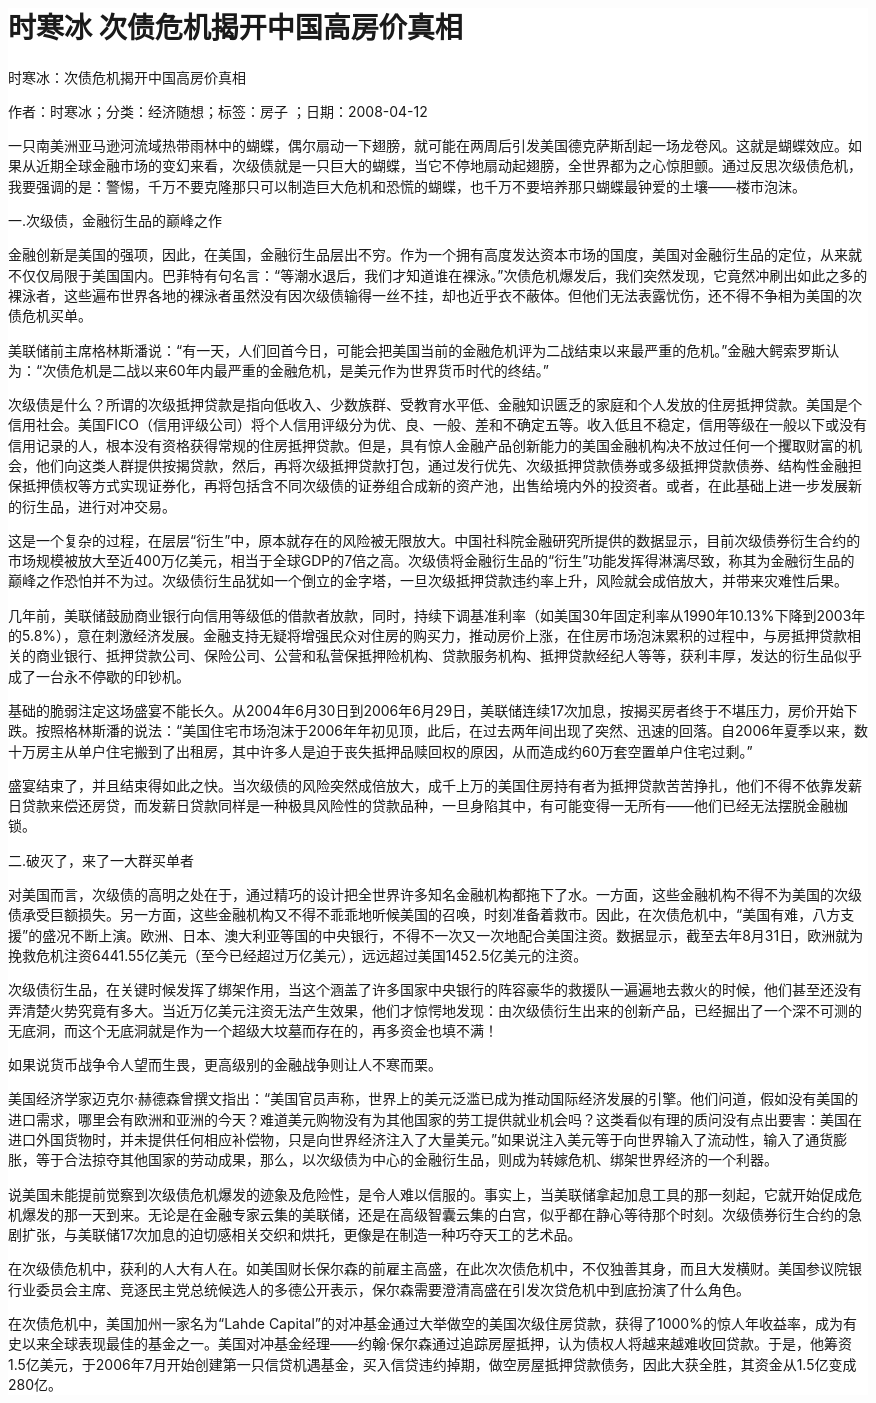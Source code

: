 # 时寒冰  次债危机揭开中国高房价真相
    

    
时寒冰：次债危机揭开中国高房价真相
    
作者：时寒冰；分类：经济随想；标签：房子 ；日期：2008-04-12
    
一只南美洲亚马逊河流域热带雨林中的蝴蝶，偶尔扇动一下翅膀，就可能在两周后引发美国德克萨斯刮起一场龙卷风。这就是蝴蝶效应。如果从近期全球金融市场的变幻来看，次级债就是一只巨大的蝴蝶，当它不停地扇动起翅膀，全世界都为之心惊胆颤。通过反思次级债危机，我要强调的是：警惕，千万不要克隆那只可以制造巨大危机和恐慌的蝴蝶，也千万不要培养那只蝴蝶最钟爱的土壤——楼市泡沫。
    
一.次级债，金融衍生品的巅峰之作
    
金融创新是美国的强项，因此，在美国，金融衍生品层出不穷。作为一个拥有高度发达资本市场的国度，美国对金融衍生品的定位，从来就不仅仅局限于美国国内。巴菲特有句名言：“等潮水退后，我们才知道谁在裸泳。”次债危机爆发后，我们突然发现，它竟然冲刷出如此之多的裸泳者，这些遍布世界各地的裸泳者虽然没有因次级债输得一丝不挂，却也近乎衣不蔽体。但他们无法表露忧伤，还不得不争相为美国的次债危机买单。
    
美联储前主席格林斯潘说：“有一天，人们回首今日，可能会把美国当前的金融危机评为二战结束以来最严重的危机。”金融大鳄索罗斯认为：“次债危机是二战以来60年内最严重的金融危机，是美元作为世界货币时代的终结。”
    
次级债是什么？所谓的次级抵押贷款是指向低收入、少数族群、受教育水平低、金融知识匮乏的家庭和个人发放的住房抵押贷款。美国是个信用社会。美国FICO（信用评级公司）将个人信用评级分为优、良、一般、差和不确定五等。收入低且不稳定，信用等级在一般以下或没有信用记录的人，根本没有资格获得常规的住房抵押贷款。但是，具有惊人金融产品创新能力的美国金融机构决不放过任何一个攫取财富的机会，他们向这类人群提供按揭贷款，然后，再将次级抵押贷款打包，通过发行优先、次级抵押贷款债券或多级抵押贷款债券、结构性金融担保抵押债权等方式实现证券化，再将包括含不同次级债的证券组合成新的资产池，出售给境内外的投资者。或者，在此基础上进一步发展新的衍生品，进行对冲交易。
    
这是一个复杂的过程，在层层“衍生”中，原本就存在的风险被无限放大。中国社科院金融研究所提供的数据显示，目前次级债券衍生合约的市场规模被放大至近400万亿美元，相当于全球GDP的7倍之高。次级债将金融衍生品的“衍生”功能发挥得淋漓尽致，称其为金融衍生品的巅峰之作恐怕并不为过。次级债衍生品犹如一个倒立的金字塔，一旦次级抵押贷款违约率上升，风险就会成倍放大，并带来灾难性后果。
    
几年前，美联储鼓励商业银行向信用等级低的借款者放款，同时，持续下调基准利率（如美国30年固定利率从1990年10.13%下降到2003年的5.8%），意在刺激经济发展。金融支持无疑将增强民众对住房的购买力，推动房价上涨，在住房市场泡沫累积的过程中，与房抵押贷款相关的商业银行、抵押贷款公司、保险公司、公营和私营保抵押险机构、贷款服务机构、抵押贷款经纪人等等，获利丰厚，发达的衍生品似乎成了一台永不停歇的印钞机。
    
基础的脆弱注定这场盛宴不能长久。从2004年6月30日到2006年6月29日，美联储连续17次加息，按揭买房者终于不堪压力，房价开始下跌。按照格林斯潘的说法：“美国住宅市场泡沫于2006年年初见顶，此后，在过去两年间出现了突然、迅速的回落。自2006年夏季以来，数十万房主从单户住宅搬到了出租房，其中许多人是迫于丧失抵押品赎回权的原因，从而造成约60万套空置单户住宅过剩。”
    
盛宴结束了，并且结束得如此之快。当次级债的风险突然成倍放大，成千上万的美国住房持有者为抵押贷款苦苦挣扎，他们不得不依靠发薪日贷款来偿还房贷，而发薪日贷款同样是一种极具风险性的贷款品种，一旦身陷其中，有可能变得一无所有——他们已经无法摆脱金融枷锁。
    
二.破灭了，来了一大群买单者
    
对美国而言，次级债的高明之处在于，通过精巧的设计把全世界许多知名金融机构都拖下了水。一方面，这些金融机构不得不为美国的次级债承受巨额损失。另一方面，这些金融机构又不得不乖乖地听候美国的召唤，时刻准备着救市。因此，在次债危机中，“美国有难，八方支援”的盛况不断上演。欧洲、日本、澳大利亚等国的中央银行，不得不一次又一次地配合美国注资。数据显示，截至去年8月31日，欧洲就为挽救危机注资6441.55亿美元（至今已经超过万亿美元），远远超过美国1452.5亿美元的注资。
    
次级债衍生品，在关键时候发挥了绑架作用，当这个涵盖了许多国家中央银行的阵容豪华的救援队一遍遍地去救火的时候，他们甚至还没有弄清楚火势究竟有多大。当近万亿美元注资无法产生效果，他们才惊愕地发现：由次级债衍生出来的创新产品，已经掘出了一个深不可测的无底洞，而这个无底洞就是作为一个超级大坟墓而存在的，再多资金也填不满！
    
如果说货币战争令人望而生畏，更高级别的金融战争则让人不寒而栗。
    
美国经济学家迈克尔·赫德森曾撰文指出：“美国官员声称，世界上的美元泛滥已成为推动国际经济发展的引擎。他们问道，假如没有美国的进口需求，哪里会有欧洲和亚洲的今天？难道美元购物没有为其他国家的劳工提供就业机会吗？这类看似有理的质问没有点出要害：美国在进口外国货物时，并未提供任何相应补偿物，只是向世界经济注入了大量美元。”如果说注入美元等于向世界输入了流动性，输入了通货膨胀，等于合法掠夺其他国家的劳动成果，那么，以次级债为中心的金融衍生品，则成为转嫁危机、绑架世界经济的一个利器。
    
说美国未能提前觉察到次级债危机爆发的迹象及危险性，是令人难以信服的。事实上，当美联储拿起加息工具的那一刻起，它就开始促成危机爆发的那一天到来。无论是在金融专家云集的美联储，还是在高级智囊云集的白宫，似乎都在静心等待那个时刻。次级债券衍生合约的急剧扩张，与美联储17次加息的迫切感相关交织和烘托，更像是在制造一种巧夺天工的艺术品。
    
在次级债危机中，获利的人大有人在。如美国财长保尔森的前雇主高盛，在此次次债危机中，不仅独善其身，而且大发横财。美国参议院银行业委员会主席、竞逐民主党总统候选人的多德公开表示，保尔森需要澄清高盛在引发次贷危机中到底扮演了什么角色。
    
在次债危机中，美国加州一家名为“Lahde Capital”的对冲基金通过大举做空的美国次级住房贷款，获得了1000%的惊人年收益率，成为有史以来全球表现最佳的基金之一。美国对冲基金经理——约翰·保尔森通过追踪房屋抵押，认为债权人将越来越难收回贷款。于是，他筹资1.5亿美元，于2006年7月开始创建第一只信贷机遇基金，买入信贷违约掉期，做空房屋抵押贷款债务，因此大获全胜，其资金从1.5亿变成280亿。
    